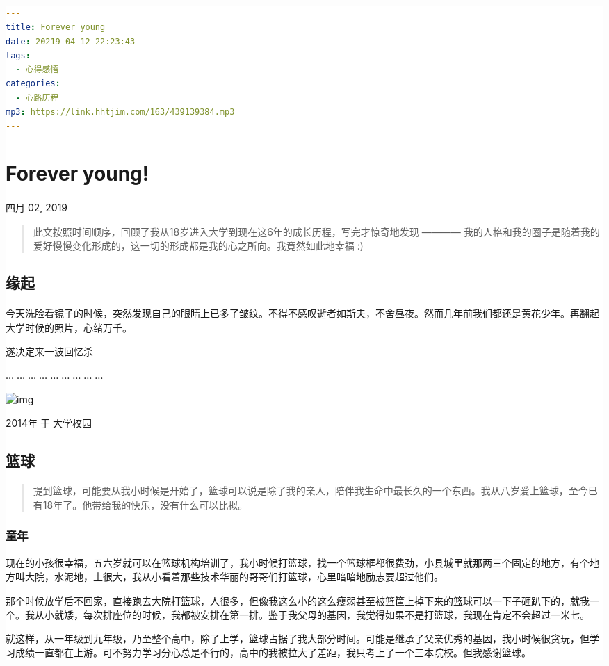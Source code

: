 ```yaml
---
title: Forever young
date: 20219-04-12 22:23:43
tags: 
  - 心得感悟
categories:
  - 心路历程
mp3: https://link.hhtjim.com/163/439139384.mp3
---
```


# Forever young!

四月 02, 2019

> 此文按照时间顺序，回顾了我从18岁进入大学到现在这6年的成长历程，写完才惊奇地发现 ———— 我的人格和我的圈子是随着我的爱好慢慢变化形成的，这一切的形成都是我的心之所向。我竟然如此地幸福 :)

## 缘起

今天洗脸看镜子的时候，突然发现自己的眼睛上已多了皱纹。不得不感叹逝者如斯夫，不舍昼夜。然而几年前我们都还是黄花少年。再翻起大学时候的照片，心绪万千。

遂决定来一波回忆杀

…
…
…
…
…
…
…
…
…

![img](http://blog.colorful3.com/2019/04/02/FoerverYoung/9655A3FA5B66C1CDFC9B6233BE6C7C4F.png)

2014年 于 大学校园

## 篮球

> 提到篮球，可能要从我小时候是开始了，篮球可以说是除了我的亲人，陪伴我生命中最长久的一个东西。我从八岁爱上篮球，至今已有18年了。他带给我的快乐，没有什么可以比拟。

### 童年

现在的小孩很幸福，五六岁就可以在篮球机构培训了，我小时候打篮球，找一个篮球框都很费劲，小县城里就那两三个固定的地方，有个地方叫大院，水泥地，土很大，我从小看着那些技术华丽的哥哥们打篮球，心里暗暗地励志要超过他们。

那个时候放学后不回家，直接跑去大院打篮球，人很多，但像我这么小的这么瘦弱甚至被篮筐上掉下来的篮球可以一下子砸趴下的，就我一个。我从小就矮，每次排座位的时候，我都被安排在第一排。鉴于我父母的基因，我觉得如果不是打篮球，我现在肯定不会超过一米七。

就这样，从一年级到九年级，乃至整个高中，除了上学，篮球占据了我大部分时间。可能是继承了父亲优秀的基因，我小时候很贪玩，但学习成绩一直都在上游。可不努力学习分心总是不行的，高中的我被拉大了差距，我只考上了一个三本院校。但我感谢篮球。
